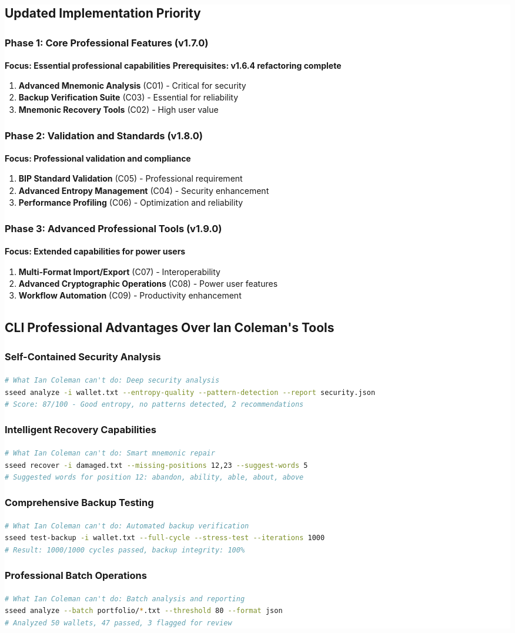 ## Updated Implementation Priority

### Phase 1: Core Professional Features (v1.7.0)
**Focus: Essential professional capabilities**
**Prerequisites: v1.6.4 refactoring complete**

1. **Advanced Mnemonic Analysis** (C01) - Critical for security
2. **Backup Verification Suite** (C03) - Essential for reliability  
3. **Mnemonic Recovery Tools** (C02) - High user value

### Phase 2: Validation and Standards (v1.8.0)
**Focus: Professional validation and compliance**

1. **BIP Standard Validation** (C05) - Professional requirement
2. **Advanced Entropy Management** (C04) - Security enhancement
3. **Performance Profiling** (C06) - Optimization and reliability

### Phase 3: Advanced Professional Tools (v1.9.0)
**Focus: Extended capabilities for power users**

1. **Multi-Format Import/Export** (C07) - Interoperability
2. **Advanced Cryptographic Operations** (C08) - Power user features
3. **Workflow Automation** (C09) - Productivity enhancement

## CLI Professional Advantages Over Ian Coleman's Tools

### Self-Contained Security Analysis
```bash
# What Ian Coleman can't do: Deep security analysis
sseed analyze -i wallet.txt --entropy-quality --pattern-detection --report security.json
# Score: 87/100 - Good entropy, no patterns detected, 2 recommendations
```

### Intelligent Recovery Capabilities
```bash
# What Ian Coleman can't do: Smart mnemonic repair
sseed recover -i damaged.txt --missing-positions 12,23 --suggest-words 5
# Suggested words for position 12: abandon, ability, able, about, above
```

### Comprehensive Backup Testing
```bash
# What Ian Coleman can't do: Automated backup verification
sseed test-backup -i wallet.txt --full-cycle --stress-test --iterations 1000
# Result: 1000/1000 cycles passed, backup integrity: 100%
```

### Professional Batch Operations
```bash
# What Ian Coleman can't do: Batch analysis and reporting
sseed analyze --batch portfolio/*.txt --threshold 80 --format json
# Analyzed 50 wallets, 47 passed, 3 flagged for review
```
